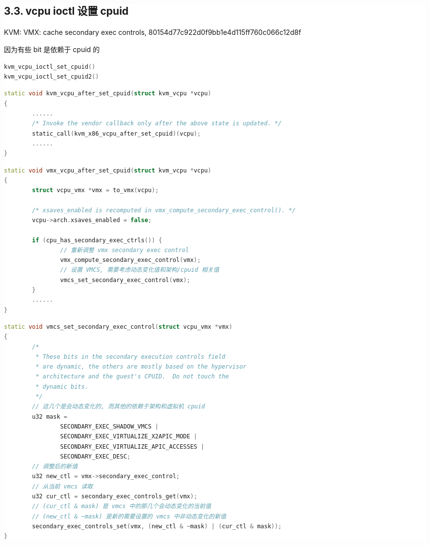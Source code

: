 ## 3.3. vcpu ioctl 设置 cpuid

KVM: VMX: cache secondary exec controls, 80154d77c922d0f9bb1e4d115ff760c066c12d8f

因为有些 bit 是依赖于 cpuid 的

```cpp
kvm_vcpu_ioctl_set_cpuid()
kvm_vcpu_ioctl_set_cpuid2()
```

```cpp
static void kvm_vcpu_after_set_cpuid(struct kvm_vcpu *vcpu)
{
        ......
        /* Invoke the vendor callback only after the above state is updated. */
        static_call(kvm_x86_vcpu_after_set_cpuid)(vcpu);
        ......
}
```

```cpp
static void vmx_vcpu_after_set_cpuid(struct kvm_vcpu *vcpu)
{
        struct vcpu_vmx *vmx = to_vmx(vcpu);

        /* xsaves_enabled is recomputed in vmx_compute_secondary_exec_control(). */
        vcpu->arch.xsaves_enabled = false;

        if (cpu_has_secondary_exec_ctrls()) {
                // 重新调整 vmx secondary exec control
                vmx_compute_secondary_exec_control(vmx);
                // 设置 VMCS, 需要考虑动态变化值和架构/cpuid 相关值
                vmcs_set_secondary_exec_control(vmx);
        }
        ......
}
```

```cpp
static void vmcs_set_secondary_exec_control(struct vcpu_vmx *vmx)
{
        /*
         * These bits in the secondary execution controls field
         * are dynamic, the others are mostly based on the hypervisor
         * architecture and the guest's CPUID.  Do not touch the
         * dynamic bits.
         */
        // 这几个是会动态变化的, 而其他的依赖于架构和虚拟机 cpuid
        u32 mask =
                SECONDARY_EXEC_SHADOW_VMCS |
                SECONDARY_EXEC_VIRTUALIZE_X2APIC_MODE |
                SECONDARY_EXEC_VIRTUALIZE_APIC_ACCESSES |
                SECONDARY_EXEC_DESC;
        // 调整后的新值
        u32 new_ctl = vmx->secondary_exec_control;
        // 从当前 vmcs 读取
        u32 cur_ctl = secondary_exec_controls_get(vmx);
        // (cur_ctl & mask) 是 vmcs 中的那几个会动态变化的当前值
        // (new_ctl & ~mask) 是新的需要设置的 vmcs 中非动态变化的新值
        secondary_exec_controls_set(vmx, (new_ctl & ~mask) | (cur_ctl & mask));
}
```
